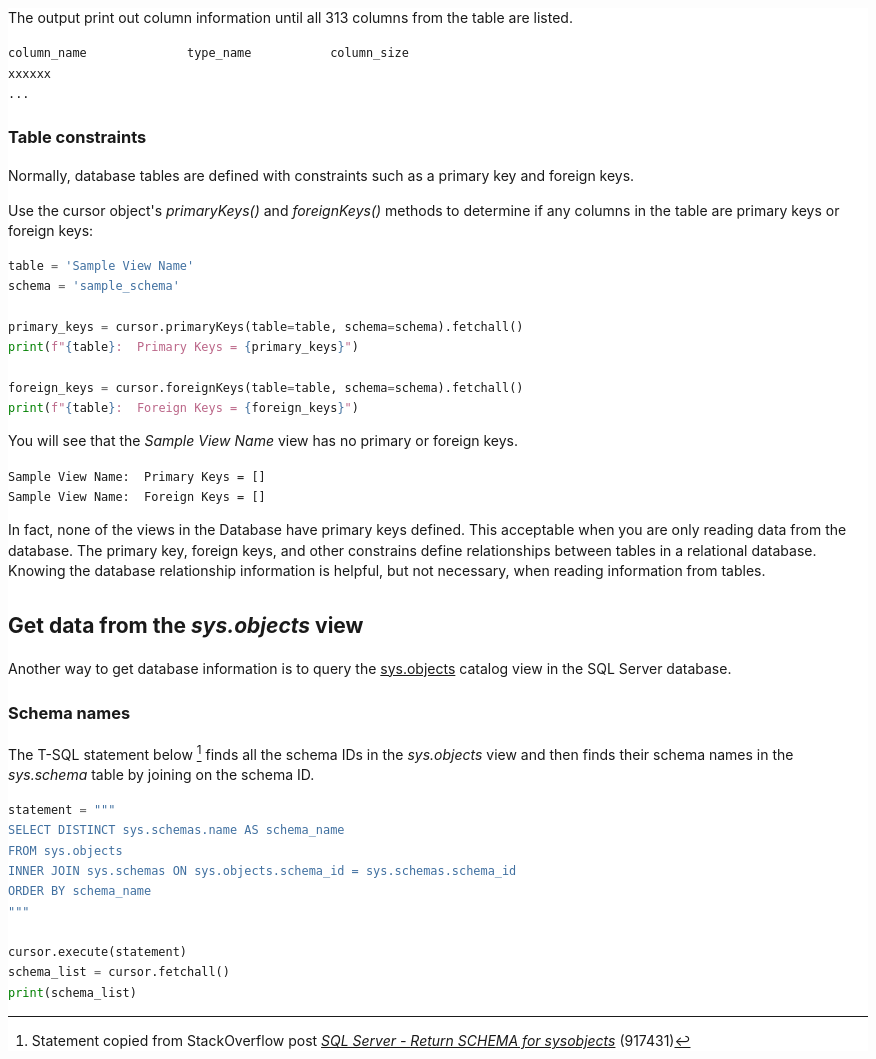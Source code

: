 The output print out column information until all 313 columns from the table are listed.

```
column_name              type_name           column_size
xxxxxx
...
```

### Table constraints

Normally, database tables are defined with constraints such as a primary key and foreign keys.

Use the cursor object's *primaryKeys()* and *foreignKeys()* methods to determine if any columns in the table are primary keys or foreign keys:

```python
table = 'Sample View Name'
schema = 'sample_schema'

primary_keys = cursor.primaryKeys(table=table, schema=schema).fetchall()
print(f"{table}:  Primary Keys = {primary_keys}")

foreign_keys = cursor.foreignKeys(table=table, schema=schema).fetchall()
print(f"{table}:  Foreign Keys = {foreign_keys}")
```

You will see that the *Sample View Name* view has no primary or foreign keys. 

```
Sample View Name:  Primary Keys = []
Sample View Name:  Foreign Keys = []
```

In fact, none of the views in the Database have primary keys defined. This acceptable when you are only reading data from the database. The primary key, foreign keys, and other constrains define relationships between tables in a relational database. Knowing the database relationship information is helpful, but not necessary, when reading information from tables. 



## Get data from the *sys.objects* view

Another way to get database information is to query the [sys.objects](https://learn.microsoft.com/en-us/sql/relational-databases/system-catalog-views/sys-objects-transact-sql?view=sql-server-ver16) catalog view in the SQL Server database. 

### Schema names

The T-SQL statement below [^2] finds all the schema IDs in the *sys.objects* view and then finds their schema names in the *sys.schema* table by joining on the schema ID.

[^2]: Statement copied from StackOverflow post *[SQL Server - Return SCHEMA for sysobjects](https://stackoverflow.com/a/917431)* (917431)

```python
statement = """
SELECT DISTINCT sys.schemas.name AS schema_name
FROM sys.objects 
INNER JOIN sys.schemas ON sys.objects.schema_id = sys.schemas.schema_id
ORDER BY schema_name
"""

cursor.execute(statement)
schema_list = cursor.fetchall()
print(schema_list)
```


[^1]: Microsoft Transact-SQL, also known as T-SQL, is Microsoft SQL Server's version of the [SQL language](https://en.wikipedia.org/wiki/SQL). 
[^3]: From https://auth0.com/blog/sqlalchemy-orm-tutorial-for-python-developers/ on March 23, 2023
[^4]: Each version of SQL support different functions. For example, if you wanted to analyze data from a random sample of five items, you would use the *NEWID()* T-SQL function. But, other SQL database engines provide functions like *RANDOM()* or *RAND()* to do the same thing.
[^7]: From [Stack Overflow answer: reference# 18622200](https://stackoverflow.com/questions/18622200/how-do-i-get-constraints-on-a-sql-server-table-column)